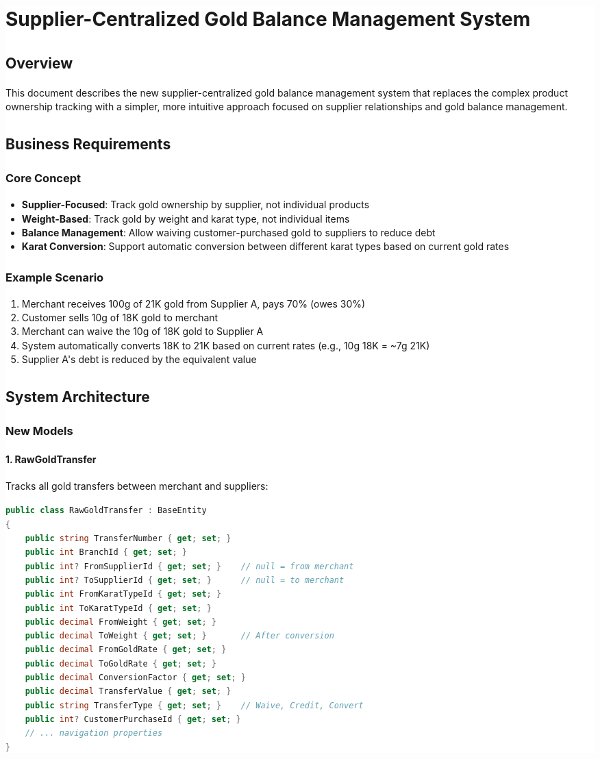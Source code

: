 # Supplier-Centralized Gold Balance Management System

## Overview

This document describes the new supplier-centralized gold balance management system that replaces the complex product ownership tracking with a simpler, more intuitive approach focused on supplier relationships and gold balance management.

## Business Requirements

### Core Concept
- **Supplier-Focused**: Track gold ownership by supplier, not individual products
- **Weight-Based**: Track gold by weight and karat type, not individual items
- **Balance Management**: Allow waiving customer-purchased gold to suppliers to reduce debt
- **Karat Conversion**: Support automatic conversion between different karat types based on current gold rates

### Example Scenario
1. Merchant receives 100g of 21K gold from Supplier A, pays 70% (owes 30%)
2. Customer sells 10g of 18K gold to merchant
3. Merchant can waive the 10g of 18K gold to Supplier A
4. System automatically converts 18K to 21K based on current rates (e.g., 10g 18K = ~7g 21K)
5. Supplier A's debt is reduced by the equivalent value

## System Architecture

### New Models

#### 1. RawGoldTransfer
Tracks all gold transfers between merchant and suppliers:
```csharp
public class RawGoldTransfer : BaseEntity
{
    public string TransferNumber { get; set; }
    public int BranchId { get; set; }
    public int? FromSupplierId { get; set; }    // null = from merchant
    public int? ToSupplierId { get; set; }      // null = to merchant
    public int FromKaratTypeId { get; set; }
    public int ToKaratTypeId { get; set; }
    public decimal FromWeight { get; set; }
    public decimal ToWeight { get; set; }       // After conversion
    public decimal FromGoldRate { get; set; }
    public decimal ToGoldRate { get; set; }
    public decimal ConversionFactor { get; set; }
    public decimal TransferValue { get; set; }
    public string TransferType { get; set; }    // Waive, Credit, Convert
    public int? CustomerPurchaseId { get; set; }
    // ... navigation properties
}
```

